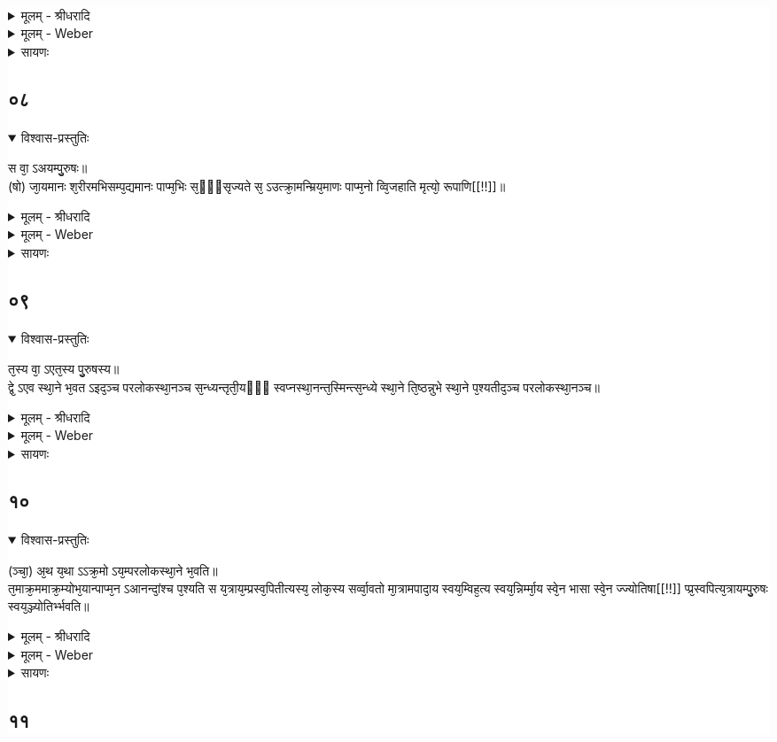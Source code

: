 <details><summary>मूलम् - श्रीधरादि</summary></details>

<details><summary>मूलम् - Weber</summary></details>

<details><summary>सायणः</summary></details>


## ०८


<details open><summary>विश्वास-प्रस्तुतिः</summary>

स वा᳘ ऽअयम्पु᳘रुषः॥  
(षो) जा᳘यमानः श᳘रीरमभिसम्प᳘द्यमानः पाप्म᳘भिः स᳘ᳫँ᳭सृज्यते स᳘ ऽउत्क्रा᳘मन्म्रिय᳘माणः पाप्म᳘नो व्वि᳘जहाति मृत्यो᳘ रूपाणि[[!!]]॥
</details>

<details><summary>मूलम् - श्रीधरादि</summary></details>

<details><summary>मूलम् - Weber</summary></details>

<details><summary>सायणः</summary></details>


## ०९


<details open><summary>विश्वास-प्रस्तुतिः</summary>

त᳘स्य वा᳘ ऽएत᳘स्य पु᳘रुषस्य॥  
द्वे᳘ ऽएव स्था᳘ने भ᳘वत ऽइद᳘ञ्च परलोकस्था᳘नञ्च स᳘न्ध्यन्तृती᳘यᳫँ᳭ स्वप्नस्था᳘नन्त᳘स्मिन्त्स᳘न्ध्ये स्था᳘ने ति᳘ष्ठन्नुभे स्था᳘ने प᳘श्यतीद᳘ञ्च परलोकस्था᳘नञ्च॥
</details>

<details><summary>मूलम् - श्रीधरादि</summary></details>

<details><summary>मूलम् - Weber</summary></details>

<details><summary>सायणः</summary></details>


## १०


<details open><summary>विश्वास-प्रस्तुतिः</summary>

(ञ्चा᳘) अ᳘थ य᳘था ऽऽक्र᳘मो ऽय᳘म्परलोकस्था᳘ने भ᳘वति॥  
त᳘माक्र᳘ममाक्र᳘म्योभ᳘यान्पाप्म᳘न ऽआनन्दां᳘श्च प᳘श्यति स य᳘त्राय᳘म्प्रस्व᳘पितीत्यस्य᳘ लोक᳘स्य सर्व्वा᳘वतो मा᳘त्रामपादा᳘य स्वय᳘म्विह᳘त्य स्वय᳘न्निर्म्मा᳘य स्वे᳘न भासा स्वे᳘न ज्ज्योतिषा[[!!]] प्प्र᳘स्वपित्य᳘त्रायम्पु᳘रुषः स्वय᳘ञ्ज्योतिर्भ्भवति॥
</details>

<details><summary>मूलम् - श्रीधरादि</summary></details>

<details><summary>मूलम् - Weber</summary></details>

<details><summary>सायणः</summary></details>


## ११
